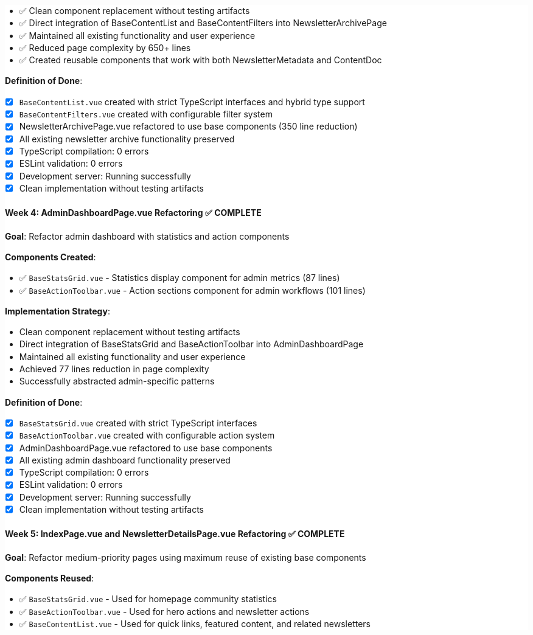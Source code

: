 - ✅ Clean component replacement without testing artifacts
- ✅ Direct integration of BaseContentList and BaseContentFilters into NewsletterArchivePage
- ✅ Maintained all existing functionality and user experience
- ✅ Reduced page complexity by 650+ lines
- ✅ Created reusable components that work with both NewsletterMetadata and ContentDoc

**Definition of Done**:

- [x] `BaseContentList.vue` created with strict TypeScript interfaces and hybrid type support
- [x] `BaseContentFilters.vue` created with configurable filter system
- [x] NewsletterArchivePage.vue refactored to use base components (350 line reduction)
- [x] All existing newsletter archive functionality preserved
- [x] TypeScript compilation: 0 errors
- [x] ESLint validation: 0 errors
- [x] Development server: Running successfully
- [x] Clean implementation without testing artifacts

#### Week 4: AdminDashboardPage.vue Refactoring ✅ **COMPLETE**

**Goal**: Refactor admin dashboard with statistics and action components

**Components Created**:

- ✅ `BaseStatsGrid.vue` - Statistics display component for admin metrics (87 lines)
- ✅ `BaseActionToolbar.vue` - Action sections component for admin workflows (101 lines)

**Implementation Strategy**:

- Clean component replacement without testing artifacts
- Direct integration of BaseStatsGrid and BaseActionToolbar into AdminDashboardPage
- Maintained all existing functionality and user experience
- Achieved 77 lines reduction in page complexity
- Successfully abstracted admin-specific patterns

**Definition of Done**:

- [x] `BaseStatsGrid.vue` created with strict TypeScript interfaces
- [x] `BaseActionToolbar.vue` created with configurable action system
- [x] AdminDashboardPage.vue refactored to use base components
- [x] All existing admin dashboard functionality preserved
- [x] TypeScript compilation: 0 errors
- [x] ESLint validation: 0 errors
- [x] Development server: Running successfully
- [x] Clean implementation without testing artifacts

#### Week 5: IndexPage.vue and NewsletterDetailsPage.vue Refactoring ✅ **COMPLETE**

**Goal**: Refactor medium-priority pages using maximum reuse of existing base components

**Components Reused**:

- ✅ `BaseStatsGrid.vue` - Used for homepage community statistics
- ✅ `BaseActionToolbar.vue` - Used for hero actions and newsletter actions
- ✅ `BaseContentList.vue` - Used for quick links, featured content, and related newsletters
